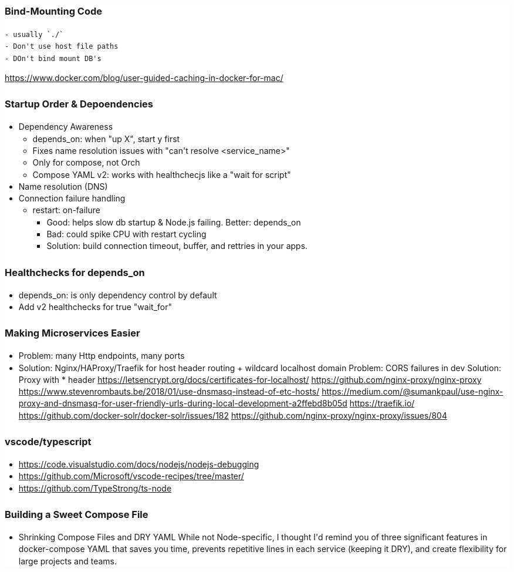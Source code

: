 ### Bind-Mounting Code

    - usually `./`
    - Don't use host file paths
    - DOn't bind mount DB's

https://www.docker.com/blog/user-guided-caching-in-docker-for-mac/

### Startup Order & Depoendencies

- Dependency Awareness
  - depends_on: when "up X", start y first
  - Fixes name resolution issues with "can't resolve <service_name>"
  - Only for compose, not Orch
  - Compose YAML v2: works with healthchecjs like a "wait for script"
- Name resolution (DNS)
- Connection failure handling
  - restart: on-failure
    - Good: helps slow db startup & Node.js failing. Better: depends_on
    - Bad: could spike CPU with restart cycling
    - Solution: build connection timeout, buffer, and rettries in your apps.

### Healthchecks for depends_on

- depends_on: is only dependency control by default
- Add v2 healthchecks for true "wait_for"

### Making Microservices Easier

- Problem: many Http endpoints, many ports
- Solution: Nginx/HAProxy/Traefik for host header routing + wildcard localhost domain
  Problem: CORS failures in dev
  Solution: Proxy with \* header
  https://letsencrypt.org/docs/certificates-for-localhost/
  https://github.com/nginx-proxy/nginx-proxy
  https://www.stevenrombauts.be/2018/01/use-dnsmasq-instead-of-etc-hosts/
  https://medium.com/@sumankpaul/use-nginx-proxy-and-dnsmasq-for-user-friendly-urls-during-local-development-a2ffebd8b05d
  https://traefik.io/
  https://github.com/docker-solr/docker-solr/issues/182
  https://github.com/nginx-proxy/nginx-proxy/issues/804

### vscode/typescript

- https://code.visualstudio.com/docs/nodejs/nodejs-debugging
- https://github.com/Microsoft/vscode-recipes/tree/master/
- https://github.com/TypeStrong/ts-node

### Building a Sweet Compose File

- Shrinking Compose Files and DRY YAML
  While not Node-specific, I thought I'd remind you of three significant features in docker-compose YAML that saves you time, prevents repetitive lines in each service (keeping it DRY), and create flexibility for large projects and teams.
